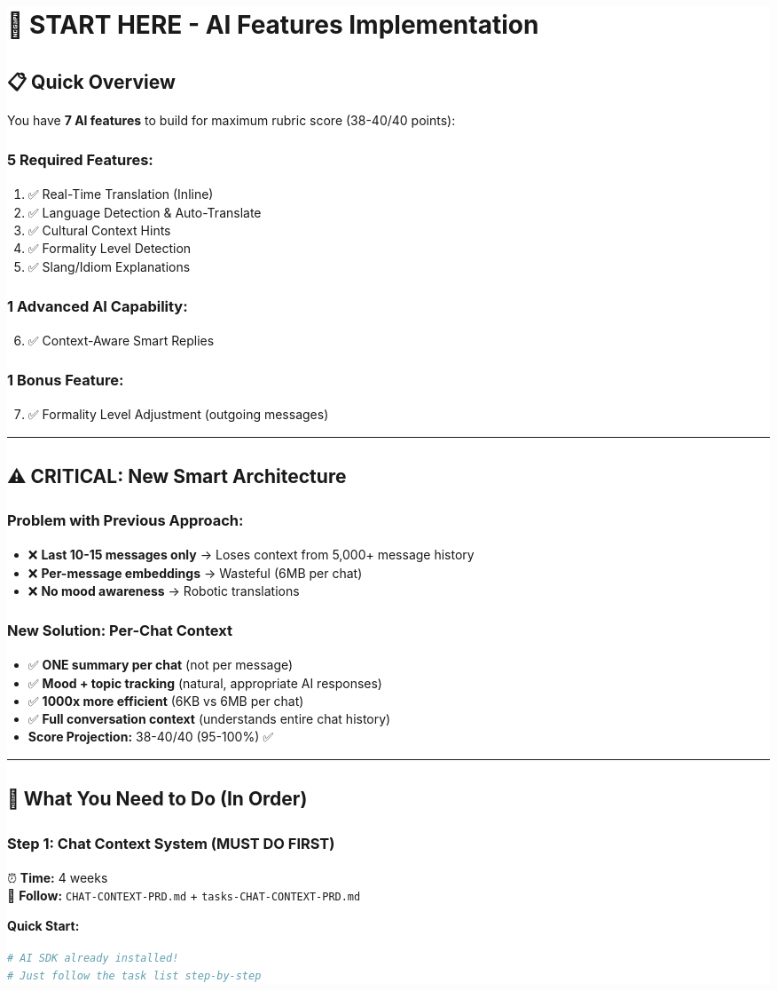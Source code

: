 # 🚀 START HERE - AI Features Implementation

## 📋 Quick Overview

You have **7 AI features** to build for maximum rubric score (38-40/40 points):

### **5 Required Features:**
1. ✅ Real-Time Translation (Inline)
2. ✅ Language Detection & Auto-Translate
3. ✅ Cultural Context Hints
4. ✅ Formality Level Detection
5. ✅ Slang/Idiom Explanations

### **1 Advanced AI Capability:**
6. ✅ Context-Aware Smart Replies

### **1 Bonus Feature:**
7. ✅ Formality Level Adjustment (outgoing messages)

---

## ⚠️ CRITICAL: New Smart Architecture

### **Problem with Previous Approach:**
- ❌ **Last 10-15 messages only** → Loses context from 5,000+ message history
- ❌ **Per-message embeddings** → Wasteful (6MB per chat)
- ❌ **No mood awareness** → Robotic translations

### **New Solution: Per-Chat Context**
- ✅ **ONE summary per chat** (not per message)
- ✅ **Mood + topic tracking** (natural, appropriate AI responses)
- ✅ **1000x more efficient** (6KB vs 6MB per chat)
- ✅ **Full conversation context** (understands entire chat history)
- **Score Projection:** 38-40/40 (95-100%) ✅

---

## 🎯 What You Need to Do (In Order)

### **Step 1: Chat Context System** (MUST DO FIRST)
⏰ **Time:** 4 weeks  
📁 **Follow:** `CHAT-CONTEXT-PRD.md` + `tasks-CHAT-CONTEXT-PRD.md`

**Quick Start:**
```bash
# AI SDK already installed!
# Just follow the task list step-by-step
```
